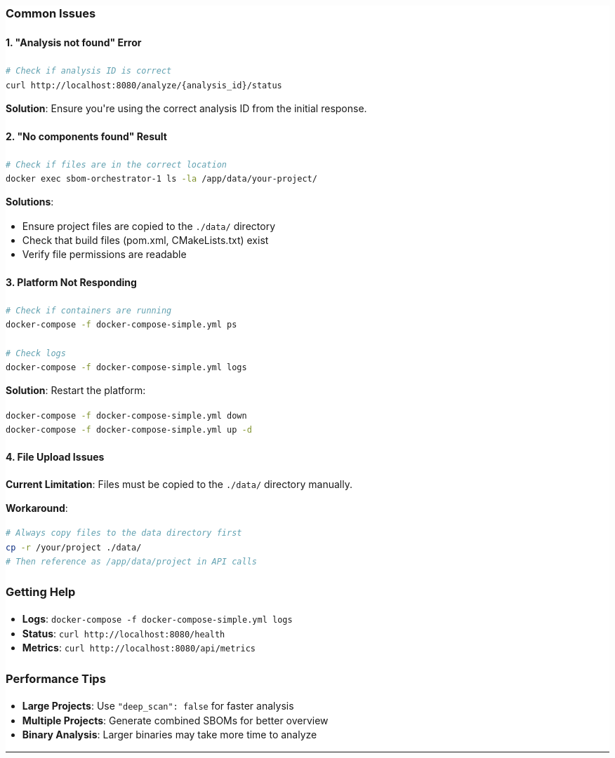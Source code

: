 ### Common Issues

#### 1. "Analysis not found" Error
```bash
# Check if analysis ID is correct
curl http://localhost:8080/analyze/{analysis_id}/status
```
**Solution**: Ensure you're using the correct analysis ID from the initial response.

#### 2. "No components found" Result
```bash
# Check if files are in the correct location
docker exec sbom-orchestrator-1 ls -la /app/data/your-project/
```
**Solutions**:
- Ensure project files are copied to the `./data/` directory
- Check that build files (pom.xml, CMakeLists.txt) exist
- Verify file permissions are readable

#### 3. Platform Not Responding
```bash
# Check if containers are running
docker-compose -f docker-compose-simple.yml ps

# Check logs
docker-compose -f docker-compose-simple.yml logs
```
**Solution**: Restart the platform:
```bash
docker-compose -f docker-compose-simple.yml down
docker-compose -f docker-compose-simple.yml up -d
```

#### 4. File Upload Issues
**Current Limitation**: Files must be copied to the `./data/` directory manually.

**Workaround**:
```bash
# Always copy files to the data directory first
cp -r /your/project ./data/
# Then reference as /app/data/project in API calls
```

### Getting Help
- **Logs**: `docker-compose -f docker-compose-simple.yml logs`
- **Status**: `curl http://localhost:8080/health`
- **Metrics**: `curl http://localhost:8080/api/metrics`

### Performance Tips
- **Large Projects**: Use `"deep_scan": false` for faster analysis
- **Multiple Projects**: Generate combined SBOMs for better overview
- **Binary Analysis**: Larger binaries may take more time to analyze

---